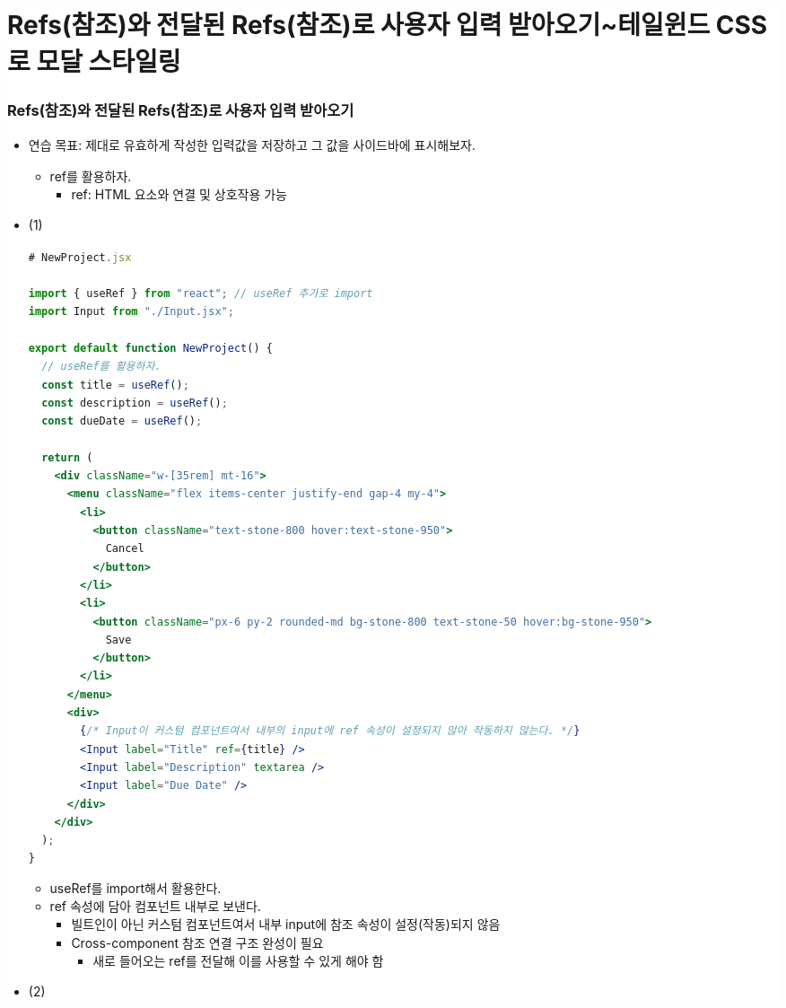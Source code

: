 # Refs(참조)와 전달된 Refs(참조)로 사용자 입력 받아오기~테일윈드 CSS로 모달 스타일링

### Refs(참조)와 전달된 Refs(참조)로 사용자 입력 받아오기

- 연습 목표: 제대로 유효하게 작성한 입력값을 저장하고 그 값을 사이드바에 표시해보자.
    - ref를 활용하자.
        - ref: HTML 요소와 연결 및 상호작용 가능
- (1)
    
    ```jsx
    # NewProject.jsx
    
    import { useRef } from "react"; // useRef 추가로 import
    import Input from "./Input.jsx";
    
    export default function NewProject() {
      // useRef를 활용하자.
      const title = useRef();
      const description = useRef();
      const dueDate = useRef();
    
      return (
        <div className="w-[35rem] mt-16">
          <menu className="flex items-center justify-end gap-4 my-4">
            <li>
              <button className="text-stone-800 hover:text-stone-950">
                Cancel
              </button>
            </li>
            <li>
              <button className="px-6 py-2 rounded-md bg-stone-800 text-stone-50 hover:bg-stone-950">
                Save
              </button>
            </li>
          </menu>
          <div>
            {/* Input이 커스텀 컴포넌트여서 내부의 input에 ref 속성이 설정되지 않아 작동하지 않는다. */}
            <Input label="Title" ref={title} />
            <Input label="Description" textarea />
            <Input label="Due Date" />
          </div>
        </div>
      );
    }
    ```
    
    - useRef를 import해서 활용한다.
    - ref 속성에 담아 컴포넌트 내부로 보낸다.
        - 빌트인이 아닌 커스텀 컴포넌트여서 내부 input에 참조 속성이 설정(작동)되지 않음
        - Cross-component 참조 연결 구조 완성이 필요
            - 새로 들어오는 ref를 전달해 이를 사용할 수 있게 해야 함
- (2)
    